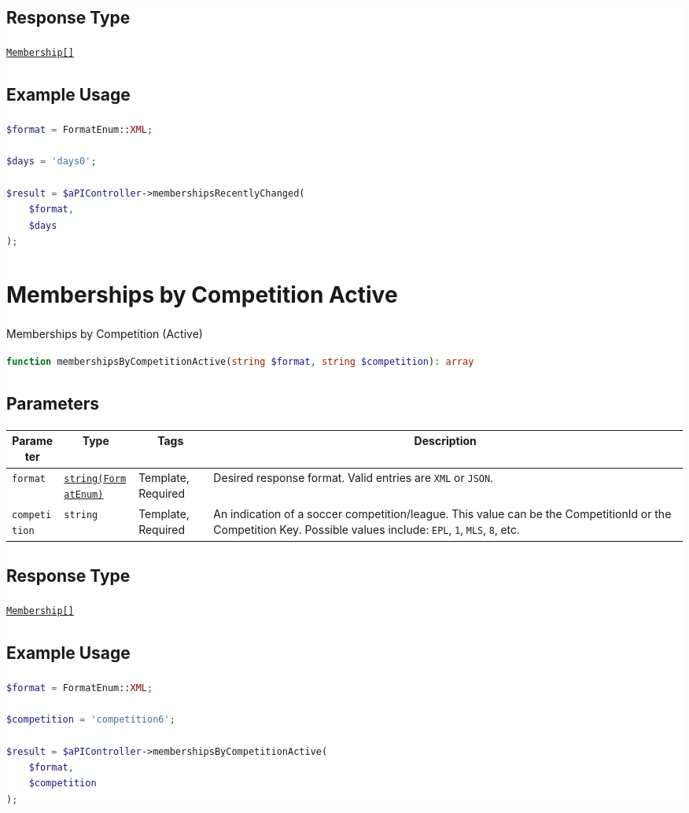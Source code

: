 ## Response Type

[`Membership[]`](../../doc/models/membership.md)

## Example Usage

```php
$format = FormatEnum::XML;

$days = 'days0';

$result = $aPIController->membershipsRecentlyChanged(
    $format,
    $days
);
```


# Memberships by Competition Active

Memberships by Competition (Active)

```php
function membershipsByCompetitionActive(string $format, string $competition): array
```

## Parameters

| Parameter | Type | Tags | Description |
|  --- | --- | --- | --- |
| `format` | [`string(FormatEnum)`](../../doc/models/format-enum.md) | Template, Required | Desired response format. Valid entries are <code>XML</code> or <code>JSON</code>. |
| `competition` | `string` | Template, Required | An indication of a soccer competition/league. This value can be the CompetitionId or the Competition Key. Possible values include: <code>EPL</code>, <code>1</code>, <code>MLS</code>, <code>8</code>, etc. |

## Response Type

[`Membership[]`](../../doc/models/membership.md)

## Example Usage

```php
$format = FormatEnum::XML;

$competition = 'competition6';

$result = $aPIController->membershipsByCompetitionActive(
    $format,
    $competition
);
```
